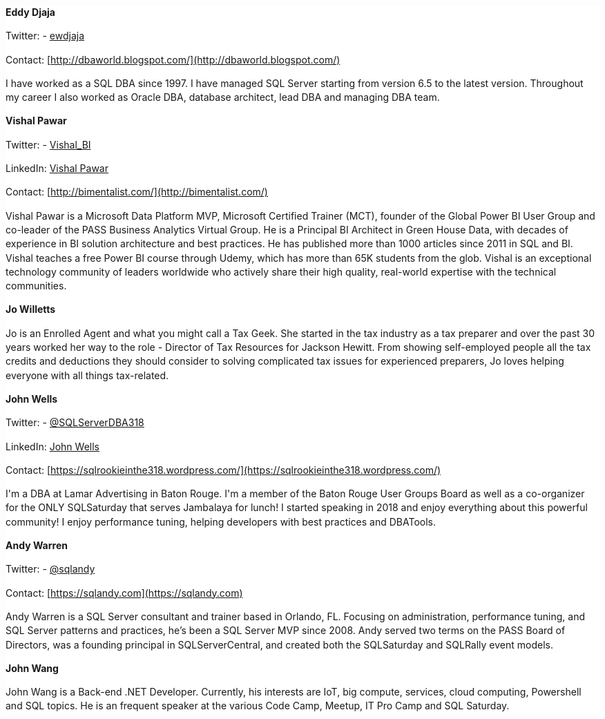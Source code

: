 **Eddy Djaja**
 
Twitter:  - [ewdjaja](https://www.twitter.com/ewdjaja)
 
Contact: [http://dbaworld.blogspot.com/](http://dbaworld.blogspot.com/)
 
I have worked as a SQL DBA since 1997. I have managed SQL Server starting from version 6.5 to the latest version. Throughout my career I also worked as Oracle DBA, database architect, lead DBA and managing DBA team.
 
**Vishal Pawar**
 
Twitter:  - [Vishal_BI](https://www.twitter.com/Vishal_BI)
 
LinkedIn: [Vishal Pawar](https://www.linkedin.com/in/pawarvishal)
 
Contact: [http://bimentalist.com/](http://bimentalist.com/)
 
Vishal Pawar is a Microsoft Data Platform MVP, Microsoft Certified Trainer (MCT), founder of the Global Power BI User Group and co-leader of the PASS Business Analytics Virtual Group. He is a Principal BI Architect in Green House Data, with decades of experience in BI solution architecture and best practices. He has published more than 1000 articles since 2011 in SQL and  BI. Vishal teaches a free Power BI course through Udemy, which has more than 65K students from the glob. Vishal is an exceptional technology community of leaders worldwide who actively share their high quality, real-world expertise with the technical communities.
 
**Jo Willetts**
 
Jo is an Enrolled Agent and what you might call a Tax Geek. She started in the tax industry as a tax preparer and over the past 30 years worked her way to the role - Director of Tax Resources for Jackson Hewitt. From showing self-employed people all the tax credits and deductions they should consider to solving complicated tax issues for experienced preparers, Jo loves helping everyone with all things tax-related.
 
**John Wells**
 
Twitter:  - [@SQLServerDBA318](https://www.twitter.com/@SQLServerDBA318)
 
LinkedIn: [John Wells](https://www.linkedin.com/in/john-wells-33367a59/)
 
Contact: [https://sqlrookieinthe318.wordpress.com/](https://sqlrookieinthe318.wordpress.com/)
 
I'm a DBA at Lamar Advertising in Baton Rouge. I'm a member of the Baton Rouge User Groups Board as well as a co-organizer for the ONLY SQLSaturday that serves Jambalaya for lunch! 
I started speaking in 2018 and enjoy everything about this powerful community! I enjoy performance tuning, helping developers with best practices and DBATools.
 
**Andy Warren**
 
Twitter:  - [@sqlandy](https://www.twitter.com/@sqlandy)
 
Contact: [https://sqlandy.com](https://sqlandy.com)
 
Andy Warren is a SQL Server consultant and trainer based in Orlando, FL. Focusing on administration, performance tuning, and SQL Server patterns and practices, he’s been a SQL Server MVP since 2008. Andy served two terms on the PASS Board of Directors, was a founding principal in SQLServerCentral, and created both the SQLSaturday and SQLRally event models.
 
**John Wang**
 
John Wang is a Back-end .NET Developer. Currently, his interests are IoT, big compute, services, cloud computing, Powershell and SQL topics. He is an frequent speaker at the various Code Camp, Meetup, IT Pro Camp and SQL Saturday.
 